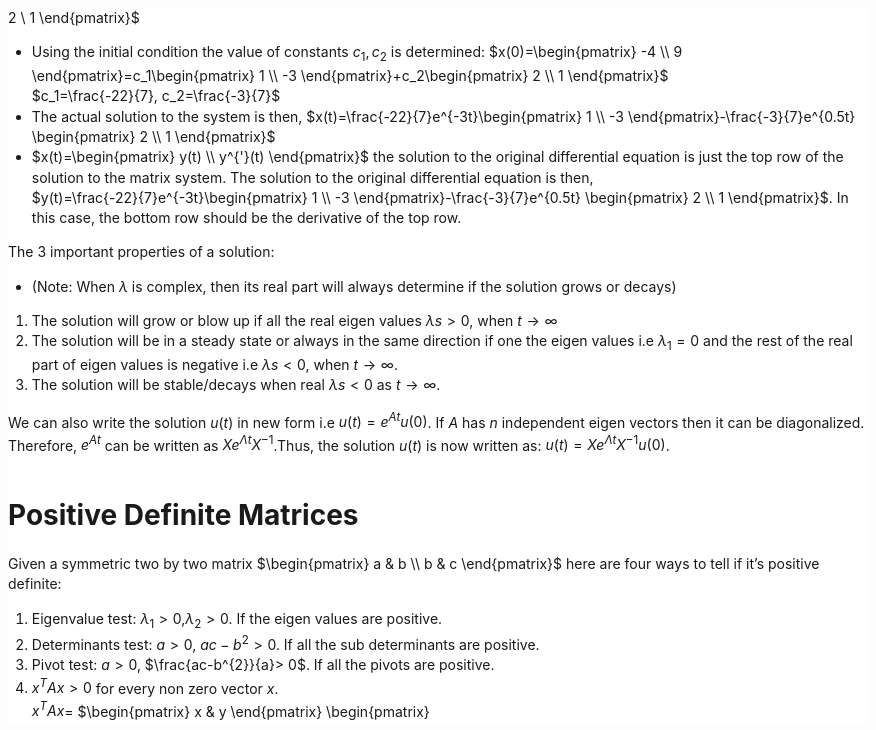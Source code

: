  2 \\
 1
 \end{pmatrix}$
* Using the initial condition the value of constants $c_1, c_2$ is determined:
$x(0)=\begin{pmatrix}
 -4 \\
 9
 \end{pmatrix}=c_1\begin{pmatrix}
 1 \\
 -3
 \end{pmatrix}+c_2\begin{pmatrix}
 2 \\
 1
 \end{pmatrix}$   
 $c_1=\frac{-22}{7}, c_2=\frac{-3}{7}$  
* The actual solution to the system is then, 
$x(t)=\frac{-22}{7}e^{-3t}\begin{pmatrix}
 1 \\
 -3
 \end{pmatrix}-\frac{-3}{7}e^{0.5t} \begin{pmatrix}
 2 \\
 1
 \end{pmatrix}$  
* $x(t)=\begin{pmatrix}
 y(t) \\
 y^{'}(t)
 \end{pmatrix}$  the solution to the original differential equation is just the top row of the solution to the matrix system. The solution to the original differential equation is then,   
 $y(t)=\frac{-22}{7}e^{-3t}\begin{pmatrix}
 1 \\
 -3
 \end{pmatrix}-\frac{-3}{7}e^{0.5t} \begin{pmatrix}
 2 \\
 1
 \end{pmatrix}$. In this case, the bottom row should be the derivative of the top row.

The 3 important properties of a solution:
* (Note: When $\lambda$ is complex, then its real part will always determine if the solution grows or decays)
1. The solution will grow or blow up if all the real eigen values $\lambda s>0$, when $t\rightarrow  \infty$
2. The solution will be in a steady state or always in the same direction  if one the eigen values i.e  $\lambda_1=0$ and the rest of the real part of eigen values is negative i.e $\lambda s<0$, when $t\rightarrow  \infty$.
3. The solution  will be stable/decays when real $\lambda s <0$ as $t\rightarrow  \infty$.

We can also write the solution $u(t)$ in new form i.e $u(t)=e^{At}u(0)$. If $A$ has $n$ independent eigen vectors then it can be diagonalized. Therefore, $e^{At}$ can be written as $Xe^{\Lambda t}X^{-1}$.Thus, the solution $u(t)$ is now written as: $u(t)=Xe^{\Lambda t}X^{-1}u(0)$.

# Positive Definite Matrices
Given a symmetric two by two matrix $\begin{pmatrix}
 a & b \\
 b & c
 \end{pmatrix}$ here are four ways to tell if it’s positive definite:
1. Eigenvalue test: $\lambda_1> 0$,$\lambda_2> 0$. If the eigen values are positive.
2. Determinants test: $a > 0$, $ac − b^{2} > 0$. If all the sub determinants are positive.
3. Pivot test: $a > 0$, $\frac{ac-b^{2}}{a}> 0$. If all the pivots are positive.
4. $x^{T}Ax>0$ for every non zero vector $x$.   
$x^{T}Ax$=
$\begin{pmatrix}
 x & y 
 \end{pmatrix} \begin{pmatrix}